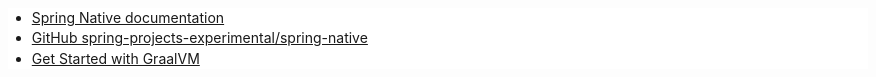 - [Spring Native documentation](https://docs.spring.io/spring-native/docs/current/reference/htmlsingle/#overview)
- [GitHub spring-projects-experimental/spring-native](https://github.com/spring-projects-experimental/spring-native/tree/master/samples)
- [Get Started with GraalVM](https://www.graalvm.org/docs/getting-started/)